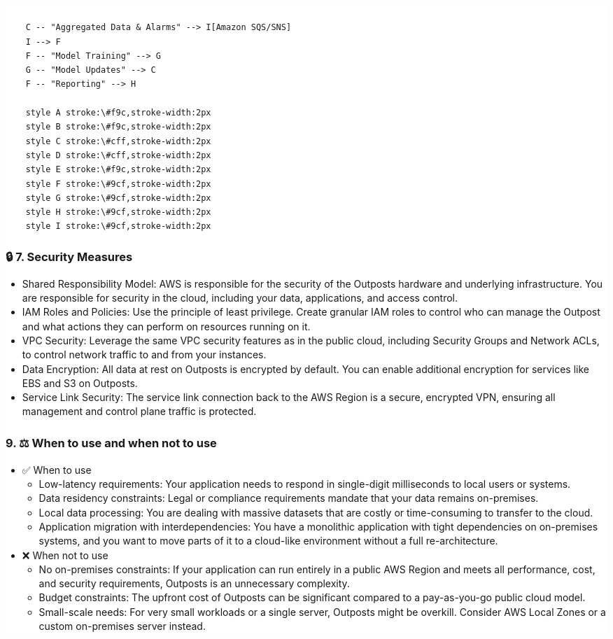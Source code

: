 ```mermaid

    C -- "Aggregated Data & Alarms" --> I[Amazon SQS/SNS]
    I --> F
    F -- "Model Training" --> G
    G -- "Model Updates" --> C
    F -- "Reporting" --> H

    style A stroke:\#f9c,stroke-width:2px
    style B stroke:\#f9c,stroke-width:2px
    style C stroke:\#cff,stroke-width:2px
    style D stroke:\#cff,stroke-width:2px
    style E stroke:\#f9c,stroke-width:2px
    style F stroke:\#9cf,stroke-width:2px
    style G stroke:\#9cf,stroke-width:2px
    style H stroke:\#9cf,stroke-width:2px
    style I stroke:\#9cf,stroke-width:2px
```

### 🔒 7. Security Measures

* Shared Responsibility Model: AWS is responsible for the security of the Outposts hardware and underlying infrastructure. You are responsible for security in the cloud, including your data, applications, and access control.
* IAM Roles and Policies: Use the principle of least privilege. Create granular IAM roles to control who can manage the Outpost and what actions they can perform on resources running on it.
* VPC Security: Leverage the same VPC security features as in the public cloud, including Security Groups and Network ACLs, to control network traffic to and from your instances.
* Data Encryption: All data at rest on Outposts is encrypted by default. You can enable additional encryption for services like EBS and S3 on Outposts.
* Service Link Security: The service link connection back to the AWS Region is a secure, encrypted VPN, ensuring all management and control plane traffic is protected.

### 9. ⚖️ When to use and when not to use

* ✅ When to use
  * Low-latency requirements: Your application needs to respond in single-digit milliseconds to local users or systems.
  * Data residency constraints: Legal or compliance requirements mandate that your data remains on-premises.
  * Local data processing: You are dealing with massive datasets that are costly or time-consuming to transfer to the cloud.
  * Application migration with interdependencies: You have a monolithic application with tight dependencies on on-premises systems, and you want to move parts of it to a cloud-like environment without a full re-architecture.
* ❌ When not to use
  * No on-premises constraints: If your application can run entirely in a public AWS Region and meets all performance, cost, and security requirements, Outposts is an unnecessary complexity.
  * Budget constraints: The upfront cost of Outposts can be significant compared to a pay-as-you-go public cloud model.
  * Small-scale needs: For very small workloads or a single server, Outposts might be overkill. Consider AWS Local Zones or a custom on-premises server instead.
